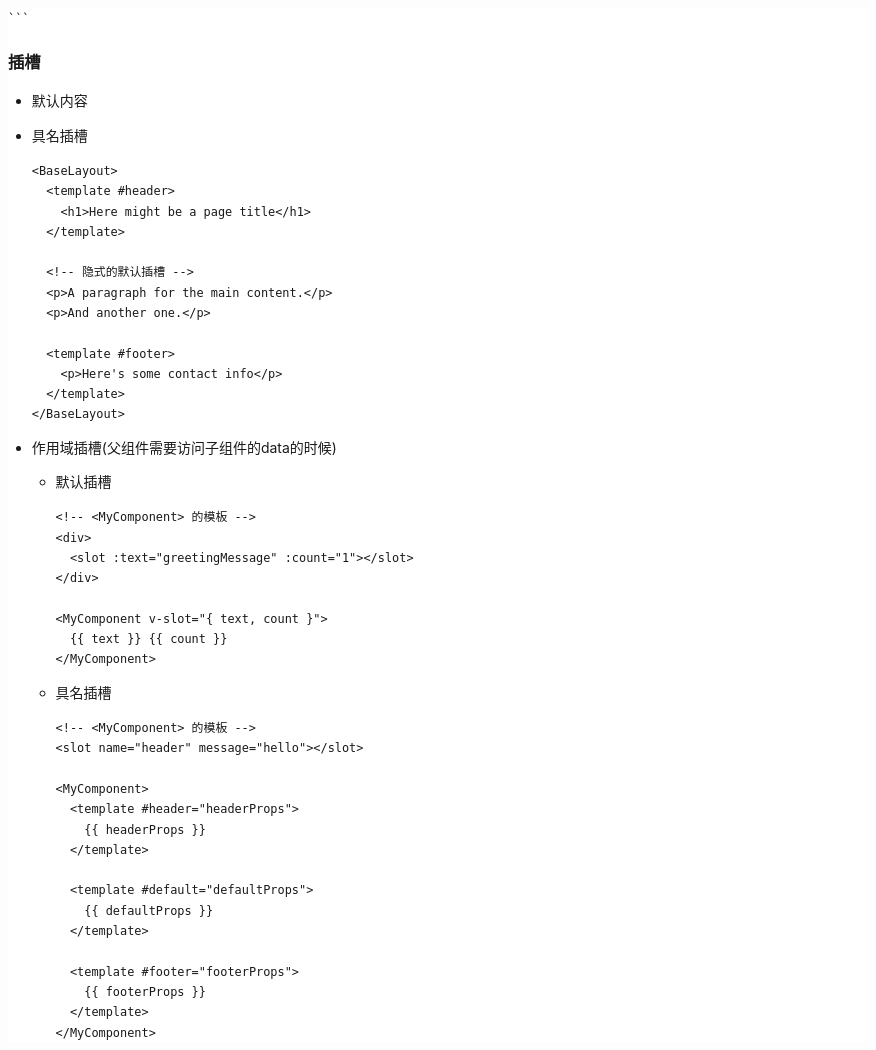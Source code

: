     ```

### 插槽

- 默认内容

- 具名插槽

  ```vue
  <BaseLayout>
    <template #header>
      <h1>Here might be a page title</h1>
    </template>
  
    <!-- 隐式的默认插槽 -->
    <p>A paragraph for the main content.</p>
    <p>And another one.</p>
  
    <template #footer>
      <p>Here's some contact info</p>
    </template>
  </BaseLayout>
  ```

- 作用域插槽(父组件需要访问子组件的data的时候)

  - 默认插槽

    ```vue
    <!-- <MyComponent> 的模板 -->
    <div>
      <slot :text="greetingMessage" :count="1"></slot>
    </div>
    
    <MyComponent v-slot="{ text, count }">
      {{ text }} {{ count }}
    </MyComponent>
    ```

  - 具名插槽

    ```vue
    <!-- <MyComponent> 的模板 -->
    <slot name="header" message="hello"></slot>
    
    <MyComponent>
      <template #header="headerProps">
        {{ headerProps }}
      </template>
    
      <template #default="defaultProps">
        {{ defaultProps }}
      </template>
    
      <template #footer="footerProps">
        {{ footerProps }}
      </template>
    </MyComponent>
    ```
  